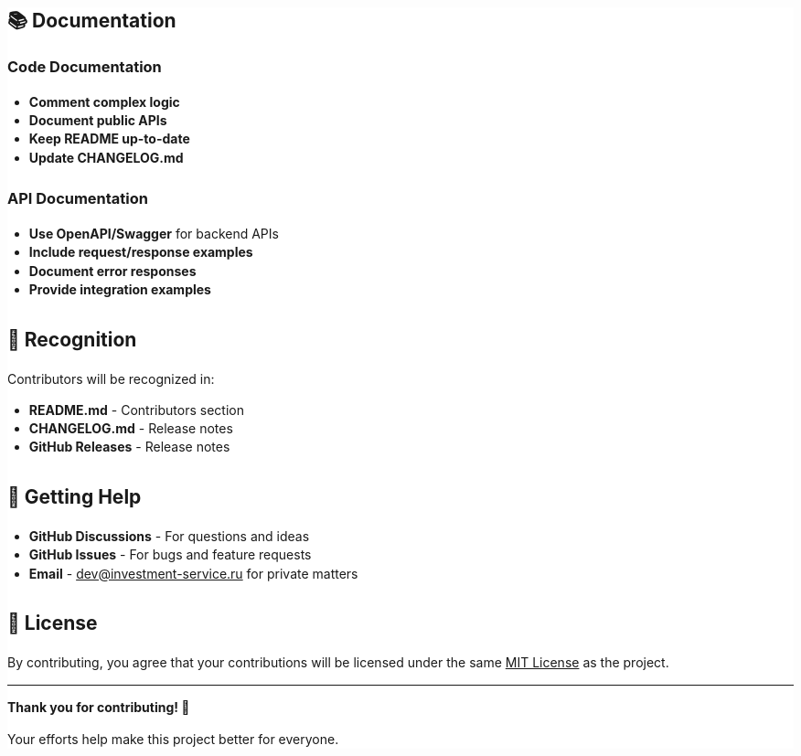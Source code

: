 ## 📚 Documentation

### Code Documentation

- **Comment complex logic**
- **Document public APIs**
- **Keep README up-to-date**
- **Update CHANGELOG.md**

### API Documentation

- **Use OpenAPI/Swagger** for backend APIs
- **Include request/response examples**
- **Document error responses**
- **Provide integration examples**

## 🎉 Recognition

Contributors will be recognized in:
- **README.md** - Contributors section
- **CHANGELOG.md** - Release notes
- **GitHub Releases** - Release notes

## 💬 Getting Help

- **GitHub Discussions** - For questions and ideas
- **GitHub Issues** - For bugs and feature requests
- **Email** - dev@investment-service.ru for private matters

## 📄 License

By contributing, you agree that your contributions will be licensed under the same [MIT License](LICENSE) as the project.

---

**Thank you for contributing! 🙏**

Your efforts help make this project better for everyone.
